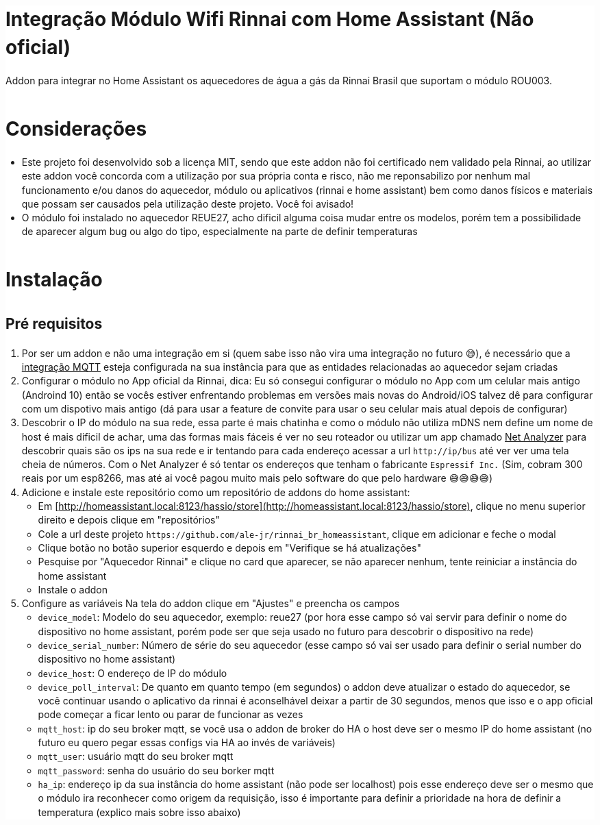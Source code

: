 # Integração Módulo Wifi Rinnai com Home Assistant (Não oficial)
Addon para integrar no Home Assistant os aquecedores de água a gás da Rinnai Brasil que suportam o módulo ROU003.

# Considerações
- Este projeto foi desenvolvido sob a licença MIT, sendo que este addon não foi certificado nem validado pela Rinnai, ao utilizar este addon você concorda com a utilização por sua própria conta e risco, não me reponsabilizo por nenhum mal funcionamento e/ou danos do aquecedor, módulo ou aplicativos (rinnai e home assistant) bem como danos físicos e materiais que possam ser causados pela utilização deste projeto. Você foi avisado!
- O módulo foi instalado no aquecedor REUE27, acho dificil alguma coisa mudar entre os modelos, porém tem a possibilidade de aparecer algum bug ou algo do tipo, especialmente na parte de definir temperaturas

# Instalação
## Pré requisitos
1. Por ser um addon e não uma integração em si (quem sabe isso não vira uma integração no futuro 😅), é necessário que a [integração MQTT](https://www.home-assistant.io/integrations/mqtt/) esteja configurada na sua instância para que as entidades relacionadas ao aquecedor sejam criadas
2. Configurar o módulo no App oficial da Rinnai, dica: Eu só consegui configurar o módulo no App com um celular mais antigo (Androind 10) então se vocês estiver enfrentando problemas em versões mais novas do Android/iOS talvez dê para configurar com um dispotivo mais antigo (dá para usar a feature de convite para usar o seu celular mais atual depois de configurar)
3. Descobrir o IP do módulo na sua rede, essa parte é mais chatinha e como o módulo não utiliza mDNS nem define um nome de host é mais dificil de achar, uma das formas mais fáceis é ver no seu roteador ou utilizar um app chamado [Net Analyzer](https://play.google.com/store/apps/details?id=net.techet.netanalyzerlite.an) para descobrir quais são os ips na sua rede e ir tentando para cada endereço acessar a url `http://ip/bus` até ver ver uma tela cheia de números. Com o Net Analyzer é só tentar os endereços que tenham o fabricante `Espressif Inc.` (Sim, cobram 300 reais por um esp8266, mas até ai você pagou muito mais pelo software do que pelo hardware 😅😅😅😅)
4. Adicione e instale este repositório como um repositório de addons do home assistant:
     - Em [http://homeassistant.local:8123/hassio/store](http://homeassistant.local:8123/hassio/store), clique no menu superior direito e depois clique em "repositórios"
     - Cole a url deste projeto `https://github.com/ale-jr/rinnai_br_homeassistant`, clique em adicionar e feche o modal
     - Clique botão no botão superior esquerdo e depois em "Verifique se há atualizações"
     - Pesquise por "Aquecedor Rinnai" e clique no card que aparecer, se não aparecer nenhum, tente reiniciar a instância do home assistant
     - Instale o addon
5. Configure as variáveis
Na tela do addon clique em "Ajustes" e preencha os campos
    - `device_model`: Modelo do seu aquecedor, exemplo: reue27 (por hora esse campo só vai servir para definir o nome do dispositivo no home assistant, porém pode ser que seja usado no futuro para descobrir o dispositivo na rede)
    - `device_serial_number`: Número de série do seu aquecedor (esse campo só vai ser usado para definir o serial number do dispositivo no home assistant)
    - `device_host`: O endereço de IP do módulo
    - `device_poll_interval`: De quanto em quanto tempo (em segundos) o addon deve atualizar o estado do aquecedor, se você continuar usando o aplicativo da rinnai é aconselhável deixar a partir de 30 segundos, menos que isso e o app oficial pode começar a ficar lento ou parar de funcionar as vezes
    - `mqtt_host`: ip do seu broker mqtt, se você usa o addon de broker do HA o host deve ser o mesmo IP do home assistant (no futuro eu quero pegar essas configs via HA ao invés de variáveis)
    - `mqtt_user`: usuário mqtt do seu broker mqtt
    - `mqtt_password`: senha do usuário do seu borker mqtt
    - `ha_ip`: endereço ip da sua instância do home assistant (não pode ser localhost) pois esse endereço deve ser o mesmo que o módulo ira reconhecer como origem da requisição, isso é importante para definir a prioridade na hora de definir a temperatura (explico mais sobre isso abaixo)